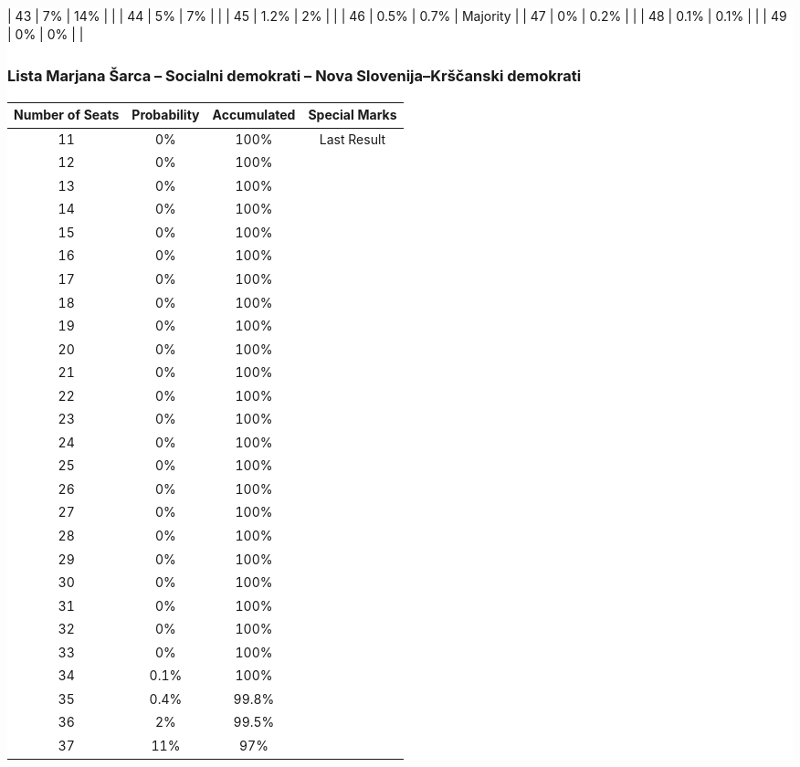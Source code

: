 | 43 | 7% | 14% |  |
| 44 | 5% | 7% |  |
| 45 | 1.2% | 2% |  |
| 46 | 0.5% | 0.7% | Majority |
| 47 | 0% | 0.2% |  |
| 48 | 0.1% | 0.1% |  |
| 49 | 0% | 0% |  |

### Lista Marjana Šarca – Socialni demokrati – Nova Slovenija–Krščanski demokrati

| Number of Seats | Probability | Accumulated | Special Marks |
|:---------------:|:-----------:|:-----------:|:-------------:|
| 11 | 0% | 100% | Last Result |
| 12 | 0% | 100% |  |
| 13 | 0% | 100% |  |
| 14 | 0% | 100% |  |
| 15 | 0% | 100% |  |
| 16 | 0% | 100% |  |
| 17 | 0% | 100% |  |
| 18 | 0% | 100% |  |
| 19 | 0% | 100% |  |
| 20 | 0% | 100% |  |
| 21 | 0% | 100% |  |
| 22 | 0% | 100% |  |
| 23 | 0% | 100% |  |
| 24 | 0% | 100% |  |
| 25 | 0% | 100% |  |
| 26 | 0% | 100% |  |
| 27 | 0% | 100% |  |
| 28 | 0% | 100% |  |
| 29 | 0% | 100% |  |
| 30 | 0% | 100% |  |
| 31 | 0% | 100% |  |
| 32 | 0% | 100% |  |
| 33 | 0% | 100% |  |
| 34 | 0.1% | 100% |  |
| 35 | 0.4% | 99.8% |  |
| 36 | 2% | 99.5% |  |
| 37 | 11% | 97% |  |